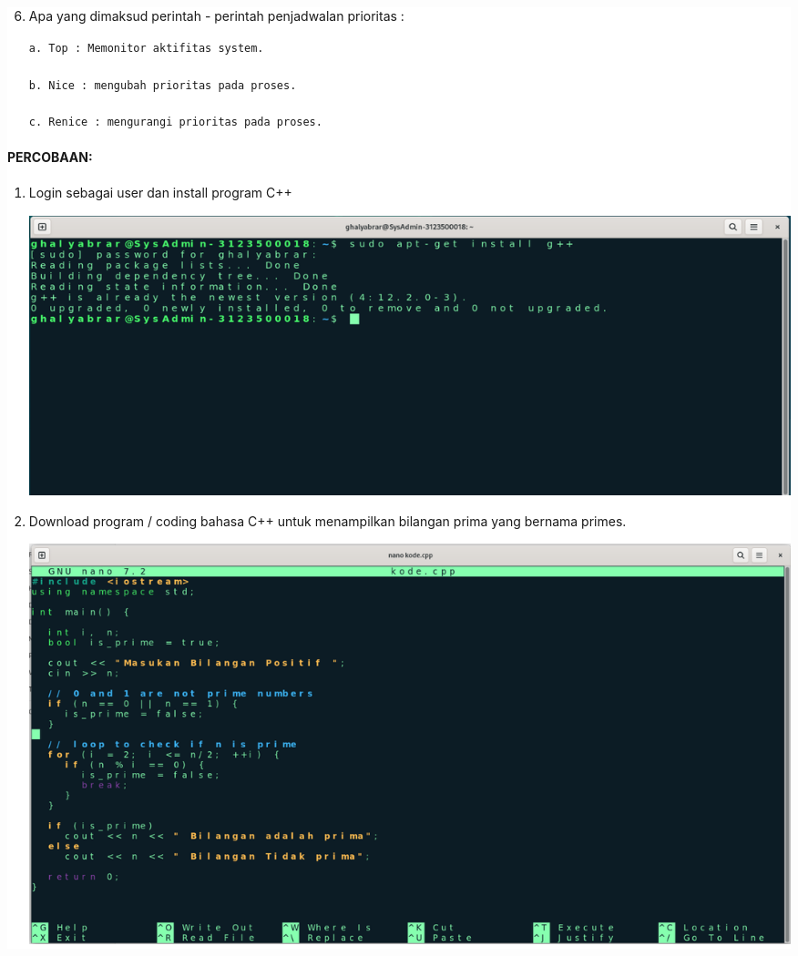 6.  Apa yang dimaksud perintah - perintah penjadwalan prioritas :

        a. Top : Memonitor aktifitas system.

        b. Nice : mengubah prioritas pada proses.

        c. Renice : mengurangi prioritas pada proses.

#### PERCOBAAN:

1.  Login sebagai user dan install program C++

    ![App Screenshot](./assets/1.png)

2.  Download program / coding bahasa C++ untuk menampilkan bilangan prima yang bernama primes.

    ![App Screenshot](./assets/kode.png)
